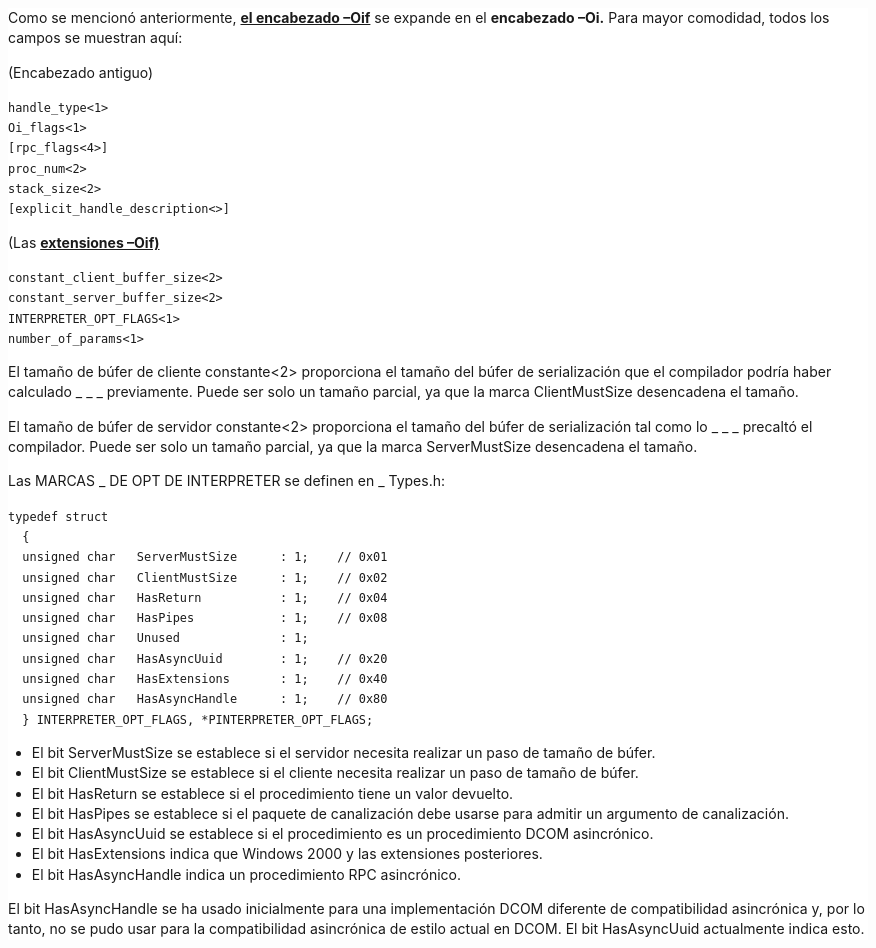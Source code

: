 Como se mencionó anteriormente, [**el encabezado –Oif**](/windows/desktop/Midl/-oi) se expande en el **encabezado –Oi.** Para mayor comodidad, todos los campos se muestran aquí:

(Encabezado antiguo)

``` syntax
handle_type<1> 
Oi_flags<1>
[rpc_flags<4>]
proc_num<2>  
stack_size<2>
[explicit_handle_description<>]
```

(Las [**extensiones –Oif)**](/windows/desktop/Midl/-oi)

``` syntax
constant_client_buffer_size<2>
constant_server_buffer_size<2>
INTERPRETER_OPT_FLAGS<1>
number_of_params<1>
```

El tamaño de búfer de cliente constante<2> proporciona el tamaño del búfer de serialización que el compilador podría haber calculado \_ \_ \_ previamente. Puede ser solo un tamaño parcial, ya que la marca ClientMustSize desencadena el tamaño.

El tamaño de búfer de servidor constante<2> proporciona el tamaño del búfer de serialización tal como lo \_ \_ \_ precaltó el compilador. Puede ser solo un tamaño parcial, ya que la marca ServerMustSize desencadena el tamaño.

Las MARCAS \_ DE OPT DE INTERPRETER se definen en \_ Types.h:

``` syntax
typedef struct
  {
  unsigned char   ServerMustSize      : 1;    // 0x01
  unsigned char   ClientMustSize      : 1;    // 0x02
  unsigned char   HasReturn           : 1;    // 0x04
  unsigned char   HasPipes            : 1;    // 0x08
  unsigned char   Unused              : 1;
  unsigned char   HasAsyncUuid        : 1;    // 0x20
  unsigned char   HasExtensions       : 1;    // 0x40
  unsigned char   HasAsyncHandle      : 1;    // 0x80
  } INTERPRETER_OPT_FLAGS, *PINTERPRETER_OPT_FLAGS;
```

-   El bit ServerMustSize se establece si el servidor necesita realizar un paso de tamaño de búfer.
-   El bit ClientMustSize se establece si el cliente necesita realizar un paso de tamaño de búfer.
-   El bit HasReturn se establece si el procedimiento tiene un valor devuelto.
-   El bit HasPipes se establece si el paquete de canalización debe usarse para admitir un argumento de canalización.
-   El bit HasAsyncUuid se establece si el procedimiento es un procedimiento DCOM asincrónico.
-   El bit HasExtensions indica que Windows 2000 y las extensiones posteriores.
-   El bit HasAsyncHandle indica un procedimiento RPC asincrónico.

El bit HasAsyncHandle se ha usado inicialmente para una implementación DCOM diferente de compatibilidad asincrónica y, por lo tanto, no se pudo usar para la compatibilidad asincrónica de estilo actual en DCOM. El bit HasAsyncUuid actualmente indica esto.

 

 